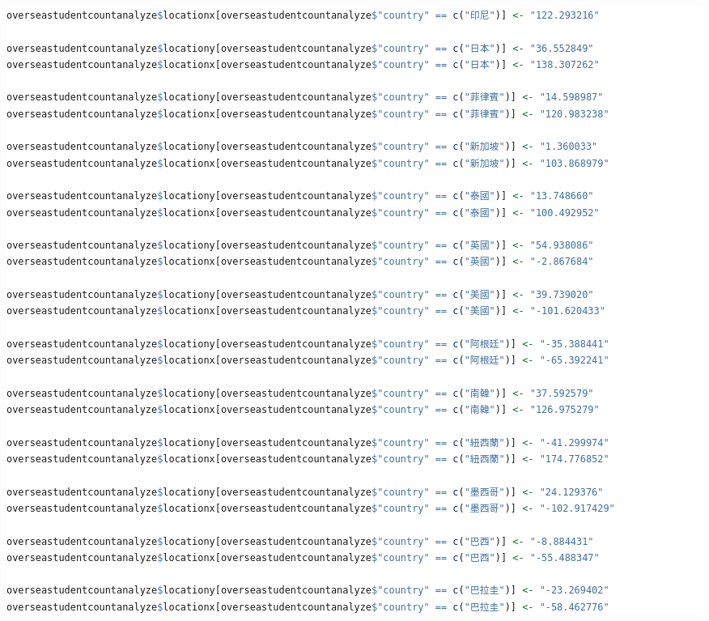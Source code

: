 ``` r
overseastudentcountanalyze$locationx[overseastudentcountanalyze$"country" == c("印尼")] <- "122.293216"

overseastudentcountanalyze$locationy[overseastudentcountanalyze$"country" == c("日本")] <- "36.552849"
overseastudentcountanalyze$locationx[overseastudentcountanalyze$"country" == c("日本")] <- "138.307262"

overseastudentcountanalyze$locationy[overseastudentcountanalyze$"country" == c("菲律賓")] <- "14.598987"
overseastudentcountanalyze$locationx[overseastudentcountanalyze$"country" == c("菲律賓")] <- "120.983238"

overseastudentcountanalyze$locationy[overseastudentcountanalyze$"country" == c("新加坡")] <- "1.360033"
overseastudentcountanalyze$locationx[overseastudentcountanalyze$"country" == c("新加坡")] <- "103.868979"

overseastudentcountanalyze$locationy[overseastudentcountanalyze$"country" == c("泰國")] <- "13.748660"
overseastudentcountanalyze$locationx[overseastudentcountanalyze$"country" == c("泰國")] <- "100.492952"

overseastudentcountanalyze$locationy[overseastudentcountanalyze$"country" == c("英國")] <- "54.938086"
overseastudentcountanalyze$locationx[overseastudentcountanalyze$"country" == c("英國")] <- "-2.867684"

overseastudentcountanalyze$locationy[overseastudentcountanalyze$"country" == c("美國")] <- "39.739020"
overseastudentcountanalyze$locationx[overseastudentcountanalyze$"country" == c("美國")] <- "-101.620433"

overseastudentcountanalyze$locationy[overseastudentcountanalyze$"country" == c("阿根廷")] <- "-35.388441"
overseastudentcountanalyze$locationx[overseastudentcountanalyze$"country" == c("阿根廷")] <- "-65.392241"

overseastudentcountanalyze$locationy[overseastudentcountanalyze$"country" == c("南韓")] <- "37.592579"
overseastudentcountanalyze$locationx[overseastudentcountanalyze$"country" == c("南韓")] <- "126.975279"

overseastudentcountanalyze$locationy[overseastudentcountanalyze$"country" == c("紐西蘭")] <- "-41.299974"
overseastudentcountanalyze$locationx[overseastudentcountanalyze$"country" == c("紐西蘭")] <- "174.776852"

overseastudentcountanalyze$locationy[overseastudentcountanalyze$"country" == c("墨西哥")] <- "24.129376"
overseastudentcountanalyze$locationx[overseastudentcountanalyze$"country" == c("墨西哥")] <- "-102.917429"

overseastudentcountanalyze$locationy[overseastudentcountanalyze$"country" == c("巴西")] <- "-8.884431"
overseastudentcountanalyze$locationx[overseastudentcountanalyze$"country" == c("巴西")] <- "-55.488347"

overseastudentcountanalyze$locationy[overseastudentcountanalyze$"country" == c("巴拉圭")] <- "-23.269402"
overseastudentcountanalyze$locationx[overseastudentcountanalyze$"country" == c("巴拉圭")] <- "-58.462776"

```
